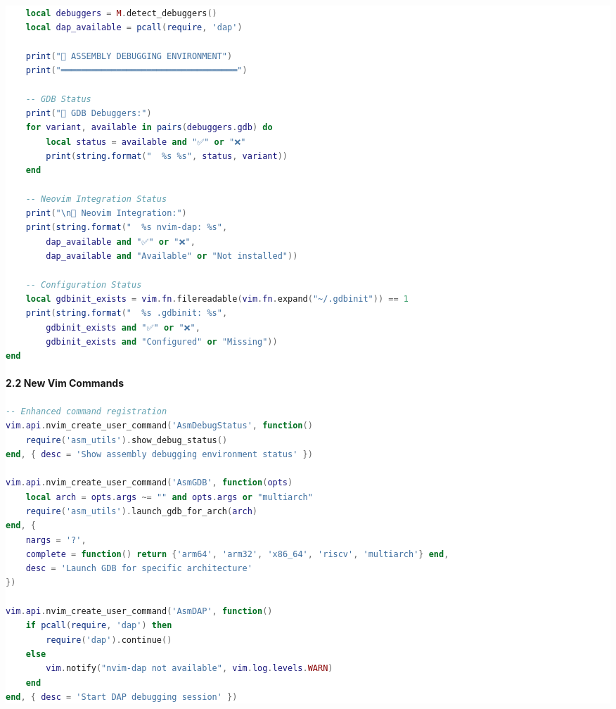 ```lua
    local debuggers = M.detect_debuggers()
    local dap_available = pcall(require, 'dap')
    
    print("🔧 ASSEMBLY DEBUGGING ENVIRONMENT")
    print("═══════════════════════════════════")
    
    -- GDB Status
    print("📍 GDB Debuggers:")
    for variant, available in pairs(debuggers.gdb) do
        local status = available and "✅" or "❌"
        print(string.format("  %s %s", status, variant))
    end
    
    -- Neovim Integration Status
    print("\n🔌 Neovim Integration:")
    print(string.format("  %s nvim-dap: %s", 
        dap_available and "✅" or "❌",
        dap_available and "Available" or "Not installed"))
    
    -- Configuration Status
    local gdbinit_exists = vim.fn.filereadable(vim.fn.expand("~/.gdbinit")) == 1
    print(string.format("  %s .gdbinit: %s",
        gdbinit_exists and "✅" or "❌",
        gdbinit_exists and "Configured" or "Missing"))
end
```

#### 2.2 New Vim Commands
```lua
-- Enhanced command registration
vim.api.nvim_create_user_command('AsmDebugStatus', function()
    require('asm_utils').show_debug_status()
end, { desc = 'Show assembly debugging environment status' })

vim.api.nvim_create_user_command('AsmGDB', function(opts)
    local arch = opts.args ~= "" and opts.args or "multiarch"
    require('asm_utils').launch_gdb_for_arch(arch)
end, { 
    nargs = '?',
    complete = function() return {'arm64', 'arm32', 'x86_64', 'riscv', 'multiarch'} end,
    desc = 'Launch GDB for specific architecture'
})

vim.api.nvim_create_user_command('AsmDAP', function()
    if pcall(require, 'dap') then
        require('dap').continue()
    else
        vim.notify("nvim-dap not available", vim.log.levels.WARN)
    end
end, { desc = 'Start DAP debugging session' })
```
